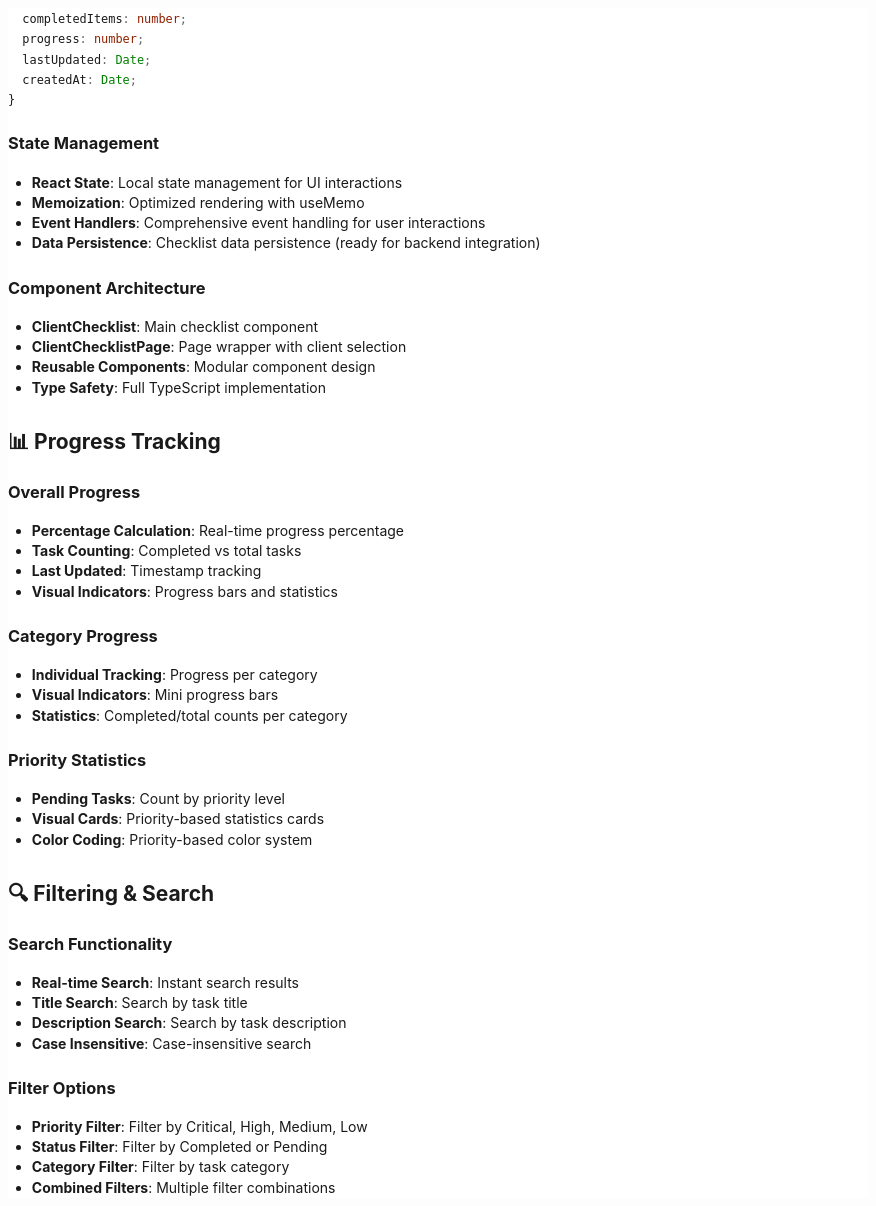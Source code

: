 ```typescript
  completedItems: number;
  progress: number;
  lastUpdated: Date;
  createdAt: Date;
}
```

### State Management
- **React State**: Local state management for UI interactions
- **Memoization**: Optimized rendering with useMemo
- **Event Handlers**: Comprehensive event handling for user interactions
- **Data Persistence**: Checklist data persistence (ready for backend integration)

### Component Architecture
- **ClientChecklist**: Main checklist component
- **ClientChecklistPage**: Page wrapper with client selection
- **Reusable Components**: Modular component design
- **Type Safety**: Full TypeScript implementation

## 📊 Progress Tracking

### Overall Progress
- **Percentage Calculation**: Real-time progress percentage
- **Task Counting**: Completed vs total tasks
- **Last Updated**: Timestamp tracking
- **Visual Indicators**: Progress bars and statistics

### Category Progress
- **Individual Tracking**: Progress per category
- **Visual Indicators**: Mini progress bars
- **Statistics**: Completed/total counts per category

### Priority Statistics
- **Pending Tasks**: Count by priority level
- **Visual Cards**: Priority-based statistics cards
- **Color Coding**: Priority-based color system

## 🔍 Filtering & Search

### Search Functionality
- **Real-time Search**: Instant search results
- **Title Search**: Search by task title
- **Description Search**: Search by task description
- **Case Insensitive**: Case-insensitive search

### Filter Options
- **Priority Filter**: Filter by Critical, High, Medium, Low
- **Status Filter**: Filter by Completed or Pending
- **Category Filter**: Filter by task category
- **Combined Filters**: Multiple filter combinations
